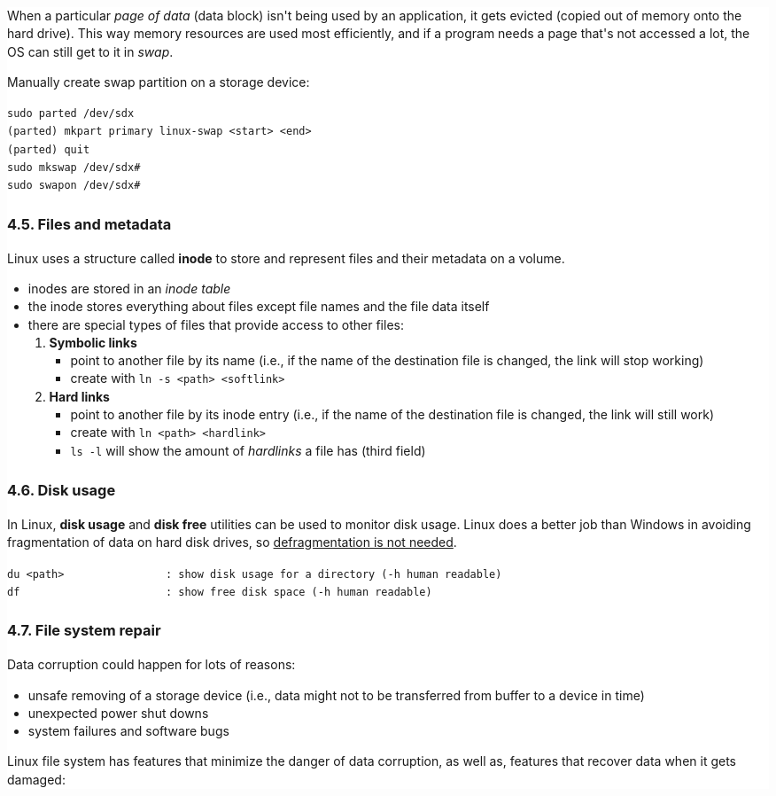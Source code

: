 When a particular *page of data* (data block) isn't being used by an application, it gets evicted (copied out of memory onto the hard drive). This way memory resources are used most efficiently, and if a program needs a page that's not accessed a lot, the OS can still get to it in *swap*.

Manually create swap partition on a storage device:
```
sudo parted /dev/sdx
(parted) mkpart primary linux-swap <start> <end>
(parted) quit
sudo mkswap /dev/sdx#
sudo swapon /dev/sdx#
```


### 4.5. Files and metadata

Linux uses a structure called **inode** to store and represent files and their metadata on a volume.

- inodes are stored in an *inode table*
- the inode stores everything about files except file names and the file data itself
- there are special types of files that provide access to other files:
    1. **Symbolic links**
        - point to another file by its name (i.e., if the name of the destination file is changed, the link will stop working)
        - create with `ln -s <path> <softlink> `
    2. **Hard links**
        - point to another file by its inode entry (i.e., if the name of the destination file is changed, the link will still work)
        - create with `ln <path> <hardlink> `
        - `ls -l` will show the amount of *hardlinks* a file has (third field)


### 4.6. Disk usage

In Linux, **disk usage** and **disk free** utilities can be used to monitor disk usage. Linux does a better job than Windows in avoiding fragmentation of data on hard disk drives, so [defragmentation is not needed](https://www.howtogeek.com/115229/htg-explains-why-linux-doesnt-need-defragmenting/).

```
du <path>                : show disk usage for a directory (-h human readable)
df                       : show free disk space (-h human readable)
```


### 4.7. File system repair

Data corruption could happen for lots of reasons:

- unsafe removing of a storage device (i.e., data might not to be transferred from buffer to a device in time)
- unexpected power shut downs
- system failures and software bugs

Linux file system has features that minimize the danger of data corruption, as well as, features that recover data when it gets damaged:
